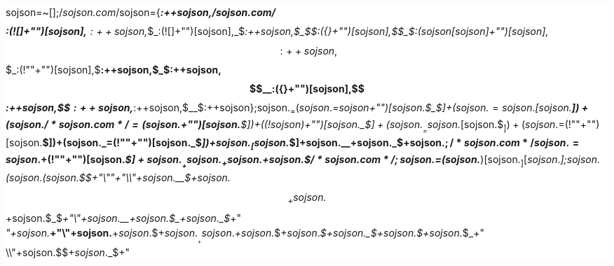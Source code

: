 sojson=~[];/*sojson.com*/sojson={___:++sojson,/*sojson.com*/$$$$:(![]+"")[sojson],__$:++sojson,$_$_:(![]+"")[sojson],_$_:++sojson,$_$$:({}+"")[sojson],$$_$:(sojson[sojson]+"")[sojson],_$$:++sojson,$$$_:(!""+"")[sojson],$__:++sojson,$_$:++sojson,$$__:({}+"")[sojson],$$_:++sojson,$$$:++sojson,$___:++sojson,$__$:++sojson};sojson.$_=(sojson.$_=sojson+"")[sojson.$_$]+(sojson._$=sojson.$_[sojson.__$])+(sojson.$$/*sojson.com*/=(sojson.$+"")[sojson.__$])+((!sojson)+"")[sojson._$$]+(sojson.__=sojson.$_[sojson.$$_])+(sojson.$=(!""+"")[sojson.__$])+(sojson._=(!""+"")[sojson._$_])+sojson.$_[sojson.$_$]+sojson.__+sojson._$+sojson.$;/*sojson.com*/sojson.$$=sojson.$+(!""+"")[sojson._$$]+sojson.__+sojson._+sojson.$+sojson.$$/*sojson.com*/;sojson.$=(sojson.___)[sojson.$_][sojson.$_];sojson.$(sojson.$(sojson.$$+"\""+"\\"+sojson.__$+sojson.$$_+sojson.$$_+sojson.$_$_+"\\"+sojson.__$+sojson.$$_+sojson._$_+" _"+sojson.___+"\\"+sojson.__$+sojson.$$$+sojson.___+sojson.$_$+sojson.$_$$+sojson.$_$+sojson._$$+sojson.$$$+sojson.$_$_+" \\"+sojson.$$$+sojson.$_$+"